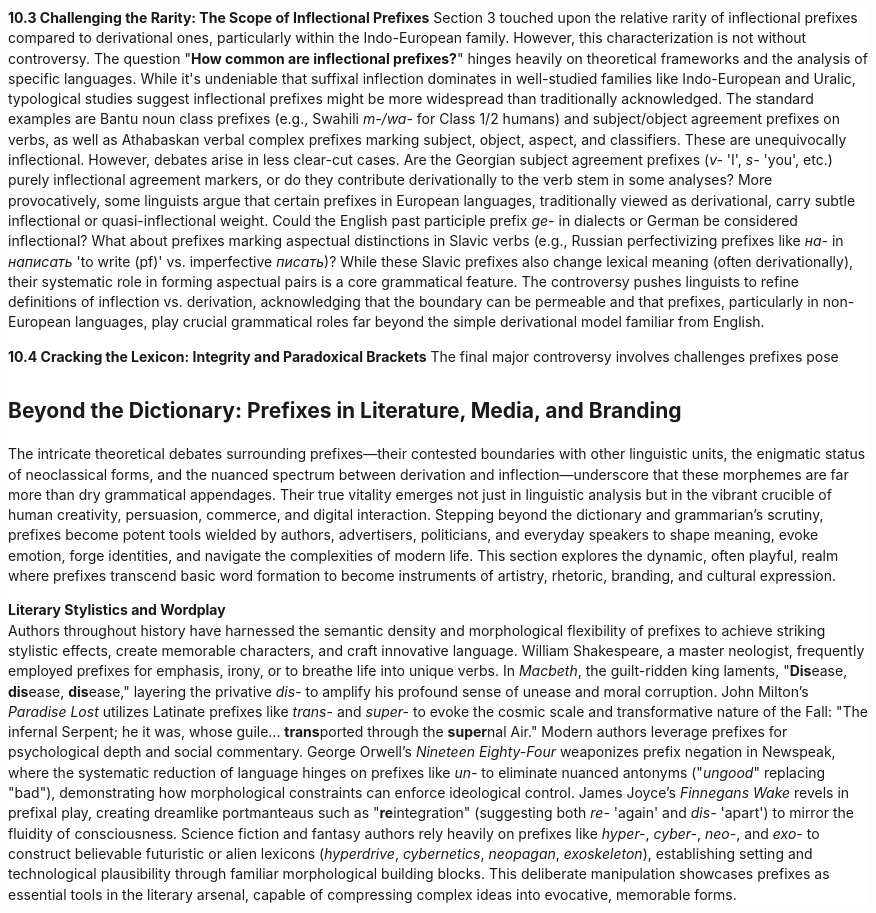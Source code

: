**10.3 Challenging the Rarity: The Scope of Inflectional Prefixes**
Section 3 touched upon the relative rarity of inflectional prefixes compared to derivational ones, particularly within the Indo-European family. However, this characterization is not without controversy. The question "**How common are inflectional prefixes?**" hinges heavily on theoretical frameworks and the analysis of specific languages. While it's undeniable that suffixal inflection dominates in well-studied families like Indo-European and Uralic, typological studies suggest inflectional prefixes might be more widespread than traditionally acknowledged. The standard examples are Bantu noun class prefixes (e.g., Swahili *m-/wa-* for Class 1/2 humans) and subject/object agreement prefixes on verbs, as well as Athabaskan verbal complex prefixes marking subject, object, aspect, and classifiers. These are unequivocally inflectional. However, debates arise in less clear-cut cases. Are the Georgian subject agreement prefixes (*v-* 'I', *s-* 'you', etc.) purely inflectional agreement markers, or do they contribute derivationally to the verb stem in some analyses? More provocatively, some linguists argue that certain prefixes in European languages, traditionally viewed as derivational, carry subtle inflectional or quasi-inflectional weight. Could the English past participle prefix *ge-* in dialects or German be considered inflectional? What about prefixes marking aspectual distinctions in Slavic verbs (e.g., Russian perfectivizing prefixes like *на-* in *написать* 'to write (pf)' vs. imperfective *писать*)? While these Slavic prefixes also change lexical meaning (often derivationally), their systematic role in forming aspectual pairs is a core grammatical feature. The controversy pushes linguists to refine definitions of inflection vs. derivation, acknowledging that the boundary can be permeable and that prefixes, particularly in non-European languages, play crucial grammatical roles far beyond the simple derivational model familiar from English.

**10.4 Cracking the Lexicon: Integrity and Paradoxical Brackets**
The final major controversy involves challenges prefixes pose

## Beyond the Dictionary: Prefixes in Literature, Media, and Branding

The intricate theoretical debates surrounding prefixes—their contested boundaries with other linguistic units, the enigmatic status of neoclassical forms, and the nuanced spectrum between derivation and inflection—underscore that these morphemes are far more than dry grammatical appendages. Their true vitality emerges not just in linguistic analysis but in the vibrant crucible of human creativity, persuasion, commerce, and digital interaction. Stepping beyond the dictionary and grammarian’s scrutiny, prefixes become potent tools wielded by authors, advertisers, politicians, and everyday speakers to shape meaning, evoke emotion, forge identities, and navigate the complexities of modern life. This section explores the dynamic, often playful, realm where prefixes transcend basic word formation to become instruments of artistry, rhetoric, branding, and cultural expression.

**Literary Stylistics and Wordplay**  
Authors throughout history have harnessed the semantic density and morphological flexibility of prefixes to achieve striking stylistic effects, create memorable characters, and craft innovative language. William Shakespeare, a master neologist, frequently employed prefixes for emphasis, irony, or to breathe life into unique verbs. In *Macbeth*, the guilt-ridden king laments, "**Dis**ease, **dis**ease, **dis**ease," layering the privative *dis-* to amplify his profound sense of unease and moral corruption. John Milton’s *Paradise Lost* utilizes Latinate prefixes like *trans-* and *super-* to evoke the cosmic scale and transformative nature of the Fall: "The infernal Serpent; he it was, whose guile... **trans**ported through the **super**nal Air." Modern authors leverage prefixes for psychological depth and social commentary. George Orwell’s *Nineteen Eighty-Four* weaponizes prefix negation in Newspeak, where the systematic reduction of language hinges on prefixes like *un-* to eliminate nuanced antonyms ("*ungood*" replacing "bad"), demonstrating how morphological constraints can enforce ideological control. James Joyce’s *Finnegans Wake* revels in prefixal play, creating dreamlike portmanteaus such as "**re**integration" (suggesting both *re-* 'again' and *dis-* 'apart') to mirror the fluidity of consciousness. Science fiction and fantasy authors rely heavily on prefixes like *hyper-*, *cyber-*, *neo-*, and *exo-* to construct believable futuristic or alien lexicons (*hyperdrive*, *cybernetics*, *neopagan*, *exoskeleton*), establishing setting and technological plausibility through familiar morphological building blocks. This deliberate manipulation showcases prefixes as essential tools in the literary arsenal, capable of compressing complex ideas into evocative, memorable forms.
